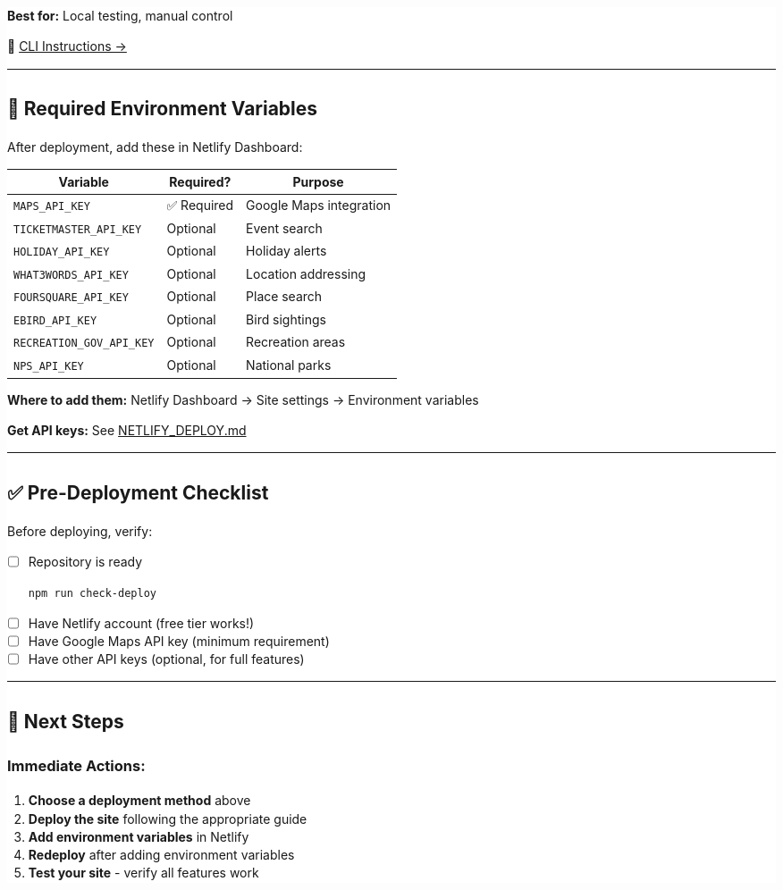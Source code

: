 **Best for:** Local testing, manual control

📖 [CLI Instructions →](NETLIFY_DEPLOY.md#method-3-deploy-via-netlify-cli)

---

## 🔑 Required Environment Variables

After deployment, add these in Netlify Dashboard:

| Variable | Required? | Purpose |
|----------|-----------|---------|
| `MAPS_API_KEY` | ✅ Required | Google Maps integration |
| `TICKETMASTER_API_KEY` | Optional | Event search |
| `HOLIDAY_API_KEY` | Optional | Holiday alerts |
| `WHAT3WORDS_API_KEY` | Optional | Location addressing |
| `FOURSQUARE_API_KEY` | Optional | Place search |
| `EBIRD_API_KEY` | Optional | Bird sightings |
| `RECREATION_GOV_API_KEY` | Optional | Recreation areas |
| `NPS_API_KEY` | Optional | National parks |

**Where to add them:**
Netlify Dashboard → Site settings → Environment variables

**Get API keys:** See [NETLIFY_DEPLOY.md](NETLIFY_DEPLOY.md#-getting-api-keys)

---

## ✅ Pre-Deployment Checklist

Before deploying, verify:

- [ ] Repository is ready
  ```bash
  npm run check-deploy
  ```
- [ ] Have Netlify account (free tier works!)
- [ ] Have Google Maps API key (minimum requirement)
- [ ] Have other API keys (optional, for full features)

---

## 🎯 Next Steps

### Immediate Actions:

1. **Choose a deployment method** above
2. **Deploy the site** following the appropriate guide
3. **Add environment variables** in Netlify
4. **Redeploy** after adding environment variables
5. **Test your site** - verify all features work
